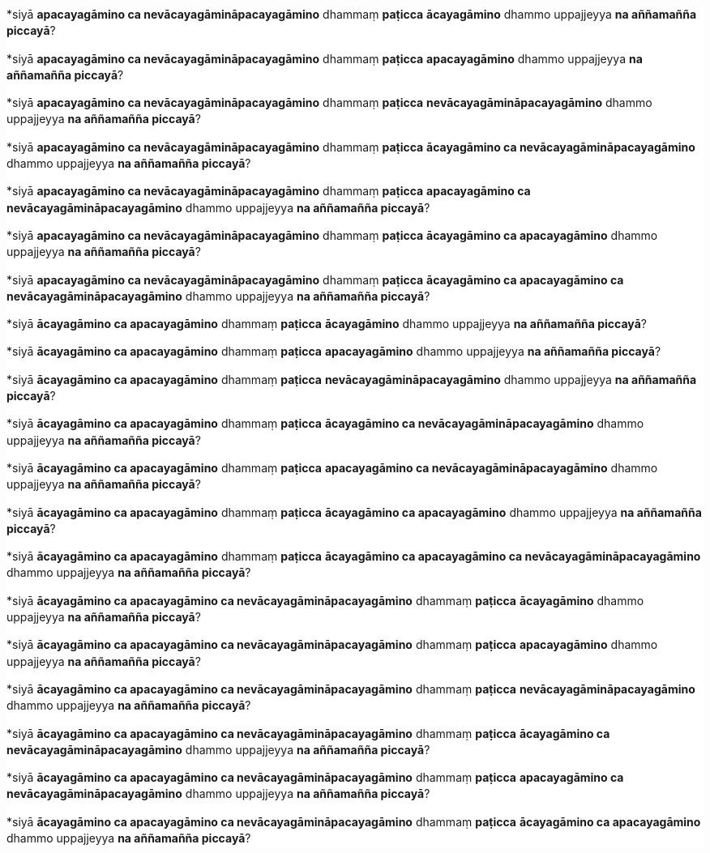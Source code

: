    *siyā **apacayagāmino ca nevācayagāmināpacayagāmino** dhammaṃ **paṭicca** **ācayagāmino** dhammo uppajjeyya **na aññamañña piccayā**?

   *siyā **apacayagāmino ca nevācayagāmināpacayagāmino** dhammaṃ **paṭicca** **apacayagāmino** dhammo uppajjeyya **na aññamañña piccayā**?

   *siyā **apacayagāmino ca nevācayagāmināpacayagāmino** dhammaṃ **paṭicca** **nevācayagāmināpacayagāmino** dhammo uppajjeyya **na aññamañña piccayā**?

   *siyā **apacayagāmino ca nevācayagāmināpacayagāmino** dhammaṃ **paṭicca** **ācayagāmino ca nevācayagāmināpacayagāmino** dhammo uppajjeyya **na aññamañña piccayā**?

   *siyā **apacayagāmino ca nevācayagāmināpacayagāmino** dhammaṃ **paṭicca** **apacayagāmino ca nevācayagāmināpacayagāmino** dhammo uppajjeyya **na aññamañña piccayā**?

   *siyā **apacayagāmino ca nevācayagāmināpacayagāmino** dhammaṃ **paṭicca** **ācayagāmino ca apacayagāmino** dhammo uppajjeyya **na aññamañña piccayā**?

   *siyā **apacayagāmino ca nevācayagāmināpacayagāmino** dhammaṃ **paṭicca** **ācayagāmino ca apacayagāmino ca nevācayagāmināpacayagāmino** dhammo uppajjeyya **na aññamañña piccayā**?

   *siyā **ācayagāmino ca apacayagāmino** dhammaṃ **paṭicca** **ācayagāmino** dhammo uppajjeyya **na aññamañña piccayā**?

   *siyā **ācayagāmino ca apacayagāmino** dhammaṃ **paṭicca** **apacayagāmino** dhammo uppajjeyya **na aññamañña piccayā**?

   *siyā **ācayagāmino ca apacayagāmino** dhammaṃ **paṭicca** **nevācayagāmināpacayagāmino** dhammo uppajjeyya **na aññamañña piccayā**?

   *siyā **ācayagāmino ca apacayagāmino** dhammaṃ **paṭicca** **ācayagāmino ca nevācayagāmināpacayagāmino** dhammo uppajjeyya **na aññamañña piccayā**?

   *siyā **ācayagāmino ca apacayagāmino** dhammaṃ **paṭicca** **apacayagāmino ca nevācayagāmināpacayagāmino** dhammo uppajjeyya **na aññamañña piccayā**?

   *siyā **ācayagāmino ca apacayagāmino** dhammaṃ **paṭicca** **ācayagāmino ca apacayagāmino** dhammo uppajjeyya **na aññamañña piccayā**?

   *siyā **ācayagāmino ca apacayagāmino** dhammaṃ **paṭicca** **ācayagāmino ca apacayagāmino ca nevācayagāmināpacayagāmino** dhammo uppajjeyya **na aññamañña piccayā**?

   *siyā **ācayagāmino ca apacayagāmino ca nevācayagāmināpacayagāmino** dhammaṃ **paṭicca** **ācayagāmino** dhammo uppajjeyya **na aññamañña piccayā**?

   *siyā **ācayagāmino ca apacayagāmino ca nevācayagāmināpacayagāmino** dhammaṃ **paṭicca** **apacayagāmino** dhammo uppajjeyya **na aññamañña piccayā**?

   *siyā **ācayagāmino ca apacayagāmino ca nevācayagāmināpacayagāmino** dhammaṃ **paṭicca** **nevācayagāmināpacayagāmino** dhammo uppajjeyya **na aññamañña piccayā**?

   *siyā **ācayagāmino ca apacayagāmino ca nevācayagāmināpacayagāmino** dhammaṃ **paṭicca** **ācayagāmino ca nevācayagāmināpacayagāmino** dhammo uppajjeyya **na aññamañña piccayā**?

   *siyā **ācayagāmino ca apacayagāmino ca nevācayagāmināpacayagāmino** dhammaṃ **paṭicca** **apacayagāmino ca nevācayagāmināpacayagāmino** dhammo uppajjeyya **na aññamañña piccayā**?

   *siyā **ācayagāmino ca apacayagāmino ca nevācayagāmināpacayagāmino** dhammaṃ **paṭicca** **ācayagāmino ca apacayagāmino** dhammo uppajjeyya **na aññamañña piccayā**?

